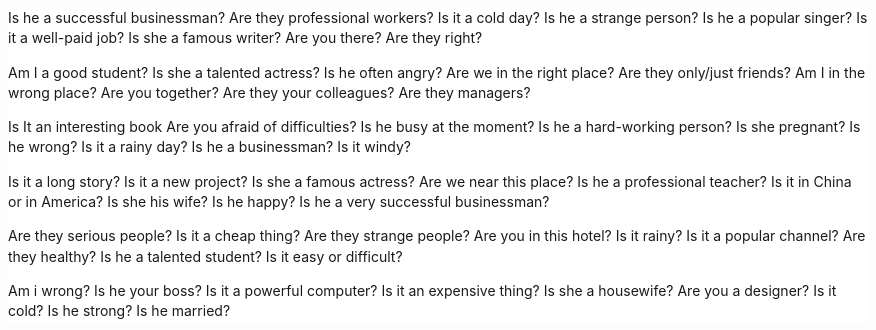 Is he a successful businessman?
Are they professional workers?
Is it a cold day?
Is he a strange person?
Is he a popular singer?
Is it a well-paid job?
Is she a famous writer?
Are you there?
Are they right?

Am I a good student?
Is she a talented actress?
Is he often angry?
Are we in the right place?
Are they only/just friends?
Am I in the wrong place?
Are you together?
Are they your colleagues?
Are they managers?

Is It an interesting book
Are you afraid of difficulties?
Is he busy at the moment?
Is he a hard-working person?
Is she pregnant?
Is he wrong?
Is it a rainy day?
Is he a businessman?
Is it windy?

Is it a long story?
Is it a new project?
Is she a famous actress?
Are we near this place?
Is he a professional teacher?
Is it in China or in America?
Is she his wife?
Is he happy?
Is he a very successful businessman?

Are they serious people?
Is it a cheap thing?
Are they strange people?
Are you in this hotel?
Is it rainy?
Is it a popular channel?
Are they healthy?
Is he a talented student?
Is it easy or difficult?

Am i wrong?
Is he your boss?
Is it a powerful computer?
Is it an expensive thing?
Is she a housewife?
Are you a designer?
Is it cold?
Is he strong?
Is he married?
